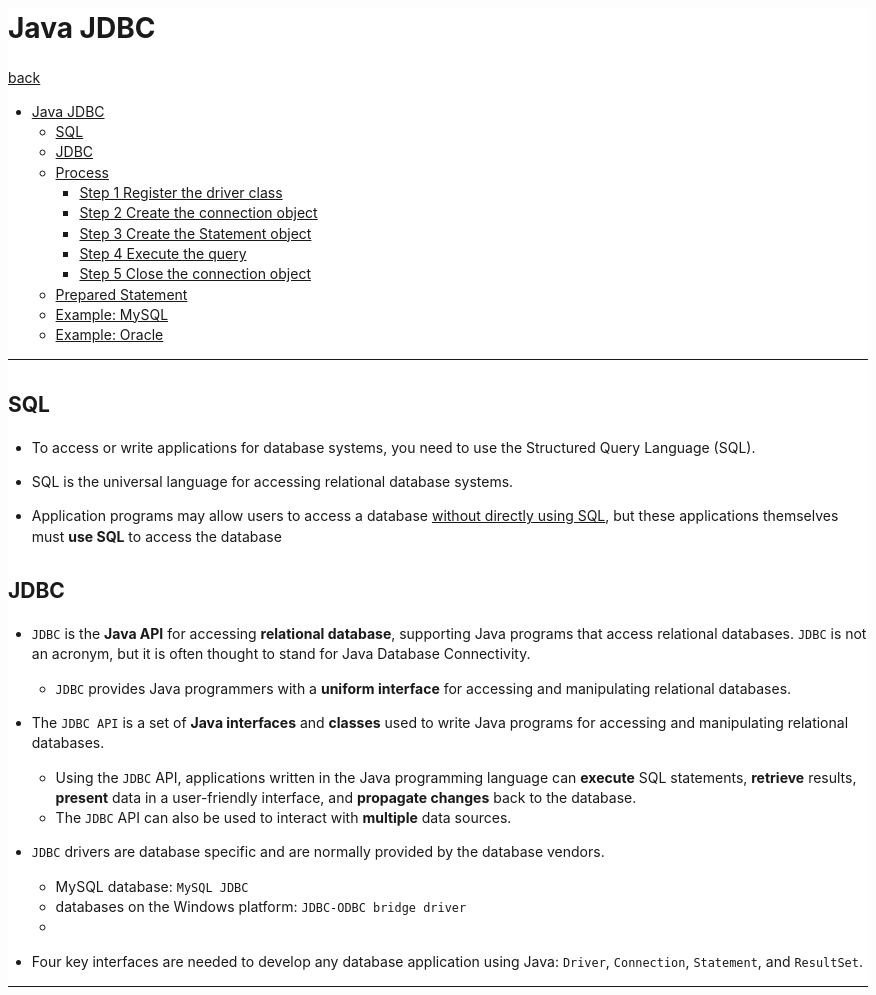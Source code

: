 # Java JDBC

[back](../index.md)

- [Java JDBC](#java-jdbc)
  - [SQL](#sql)
  - [JDBC](#jdbc)
  - [Process](#process)
    - [Step 1 Register the driver class](#step-1-register-the-driver-class)
    - [Step 2 Create the connection object](#step-2-create-the-connection-object)
    - [Step 3 Create the Statement object](#step-3-create-the-statement-object)
    - [Step 4 Execute the query](#step-4-execute-the-query)
    - [Step 5 Close the connection object](#step-5-close-the-connection-object)
  - [Prepared Statement](#prepared-statement)
  - [Example: MySQL](#example-mysql)
  - [Example: Oracle](#example-oracle)

---

## SQL

- To access or write applications for database systems, you need to use the Structured Query Language (SQL).

- SQL is the universal language for accessing relational database systems.

- Application programs may allow users to access a database <u>without directly using SQL</u>, but these applications themselves must **use SQL** to access the database

## JDBC

- `JDBC` is the **Java API** for accessing **relational database**, supporting Java programs that access relational databases. `JDBC` is not an acronym, but it is often thought to stand for Java Database Connectivity.

  - `JDBC` provides Java programmers with a **uniform interface** for accessing and manipulating relational databases.

- The `JDBC API` is a set of **Java interfaces** and **classes** used to write Java programs for accessing and manipulating relational databases.

  - Using the `JDBC` API, applications written in the Java programming language can **execute** SQL statements, **retrieve** results, **present** data in a user-friendly interface, and **propagate changes** back to the database.
  - The `JDBC` API can also be used to interact with **multiple** data sources.

- `JDBC` drivers are database specific and are normally provided by the database vendors.

  - MySQL database: `MySQL JDBC`
  - databases on the Windows platform: `JDBC-ODBC bridge driver`
  -

- Four key interfaces are needed to develop any database application using Java: `Driver`, `Connection`, `Statement`, and `ResultSet`.

---